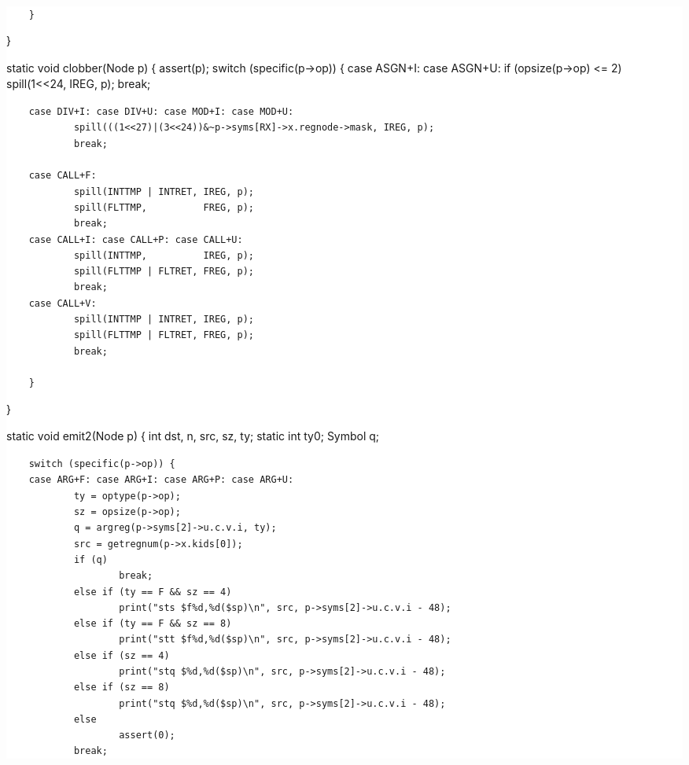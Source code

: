        }
}

static void clobber(Node p) {
        assert(p);
        switch (specific(p->op)) {
        case ASGN+I: case ASGN+U:
                if (opsize(p->op) <= 2)
                        spill(1<<24, IREG, p);
                break;

        case DIV+I: case DIV+U: case MOD+I: case MOD+U:
                spill(((1<<27)|(3<<24))&~p->syms[RX]->x.regnode->mask, IREG, p);
                break;

        case CALL+F:
                spill(INTTMP | INTRET, IREG, p);
                spill(FLTTMP,          FREG, p);
                break;
        case CALL+I: case CALL+P: case CALL+U:
                spill(INTTMP,          IREG, p);
                spill(FLTTMP | FLTRET, FREG, p);
                break;
        case CALL+V:
                spill(INTTMP | INTRET, IREG, p);
                spill(FLTTMP | FLTRET, FREG, p);
                break;

        }
}

static void emit2(Node p) {
        int dst, n, src, sz, ty;
        static int ty0;
        Symbol q;

        switch (specific(p->op)) {
        case ARG+F: case ARG+I: case ARG+P: case ARG+U:
                ty = optype(p->op);
                sz = opsize(p->op);
                q = argreg(p->syms[2]->u.c.v.i, ty);
                src = getregnum(p->x.kids[0]);
                if (q)
                        break;
                else if (ty == F && sz == 4)
                        print("sts $f%d,%d($sp)\n", src, p->syms[2]->u.c.v.i - 48);
                else if (ty == F && sz == 8)
                        print("stt $f%d,%d($sp)\n", src, p->syms[2]->u.c.v.i - 48);
                else if (sz == 4)
                        print("stq $%d,%d($sp)\n", src, p->syms[2]->u.c.v.i - 48);
                else if (sz == 8)
                        print("stq $%d,%d($sp)\n", src, p->syms[2]->u.c.v.i - 48);
                else
                        assert(0);
                break;
